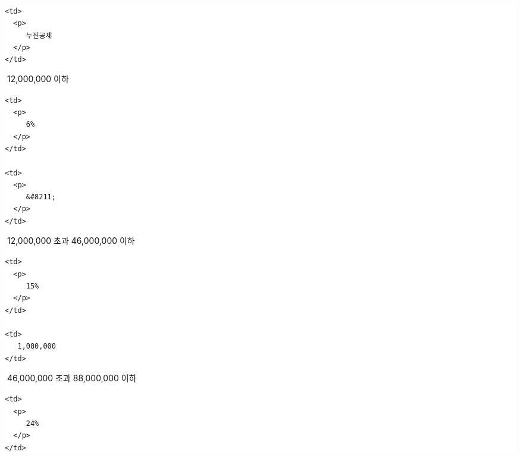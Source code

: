     <td>
      <p>
         누진공제
      </p>
    </td>
  </tr>
  
  <tr>
    <td>
       12,000,000 이하
    </td>
    
    <td>
      <p>
         6%
      </p>
    </td>
    
    <td>
      <p>
         &#8211;
      </p>
    </td>
  </tr>
  
  <tr>
    <td>
      <p>
         12,000,000 초과 46,000,000 이하
      </p>
    </td>
    
    <td>
      <p>
         15%
      </p>
    </td>
    
    <td>
       1,080,000
    </td>
  </tr>
  
  <tr>
    <td>
      <p>
         46,000,000 초과 88,000,000 이하
      </p>
    </td>
    
    <td>
      <p>
         24%
      </p>
    </td>
    